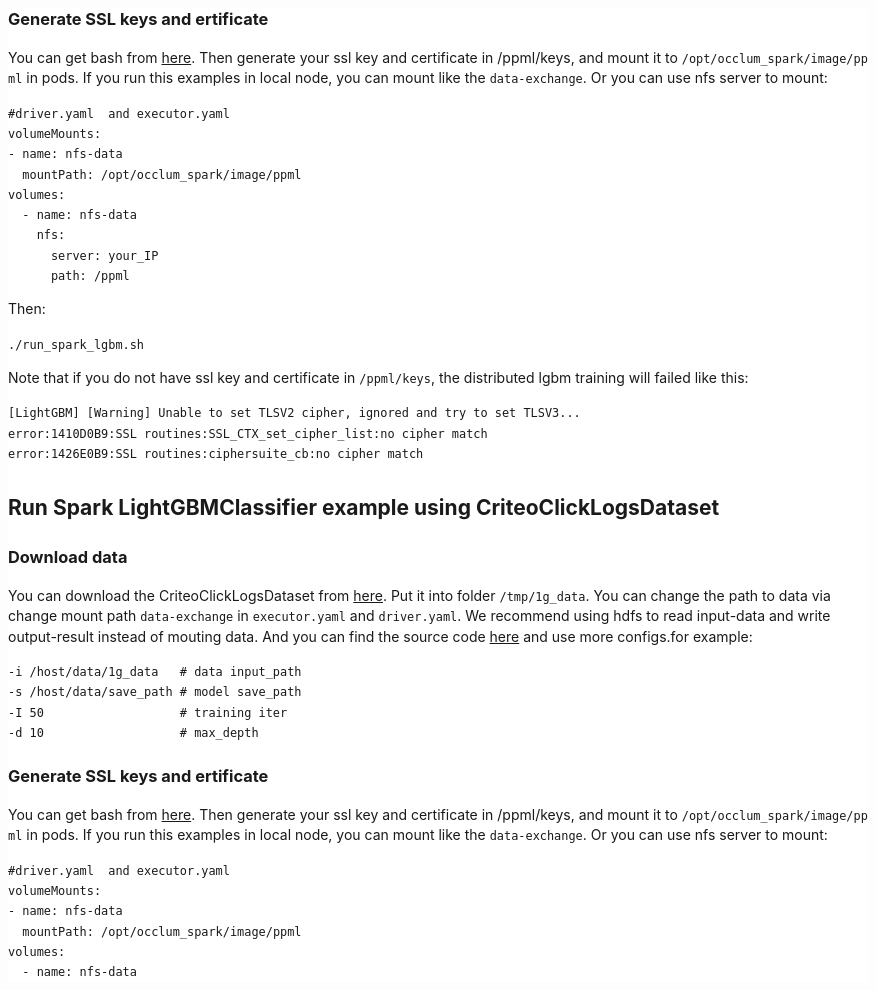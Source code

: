 ### Generate SSL keys and ertificate
You can get bash from [here](https://github.com/intel-analytics/BigDL/tree/main/ppml/scripts/generate-ssl.sh).
Then generate your ssl key and certificate in /ppml/keys, and mount it to `/opt/occlum_spark/image/ppml` in pods.
If you run this examples in local node, you can mount like the `data-exchange`.
Or you can use nfs server to mount:
```
#driver.yaml  and executor.yaml
volumeMounts:
- name: nfs-data
  mountPath: /opt/occlum_spark/image/ppml
volumes:
  - name: nfs-data
    nfs:
      server: your_IP
      path: /ppml
```

Then:
```bash
./run_spark_lgbm.sh
```
Note that if you do not have ssl key and certificate in `/ppml/keys`, the distributed lgbm training will failed like this:
```
[LightGBM] [Warning] Unable to set TLSV2 cipher, ignored and try to set TLSV3...
error:1410D0B9:SSL routines:SSL_CTX_set_cipher_list:no cipher match
error:1426E0B9:SSL routines:ciphersuite_cb:no cipher match
```

## Run Spark LightGBMClassifier example using CriteoClickLogsDataset

### Download data
You can download the CriteoClickLogsDataset from [here](https://ailab.criteo.com/download-criteo-1tb-click-logs-dataset/).
Put it into folder `/tmp/1g_data`. You can change the path to data via change mount path `data-exchange` in `executor.yaml` and `driver.yaml`.
We recommend using hdfs to read input-data and write output-result instead of mouting data.
And you can find the source code [here](https://github.com/intel-analytics/BigDL/blob/main/scala/dllib/src/main/scala/com/intel/analytics/bigdl/dllib/example/nnframes/lightGBM/lgbmClassifierTrainingExampleOnCriteoClickLogsDataset.scala) and use more configs.for example:
```
-i /host/data/1g_data   # data input_path
-s /host/data/save_path # model save_path
-I 50                   # training iter
-d 10                   # max_depth
```

### Generate SSL keys and ertificate
You can get bash from [here](https://github.com/intel-analytics/BigDL/tree/main/ppml/scripts/generate-ssl.sh).
Then generate your ssl key and certificate in /ppml/keys, and mount it to `/opt/occlum_spark/image/ppml` in pods.
If you run this examples in local node, you can mount like the `data-exchange`.
Or you can use nfs server to mount:
```
#driver.yaml  and executor.yaml
volumeMounts:
- name: nfs-data
  mountPath: /opt/occlum_spark/image/ppml
volumes:
  - name: nfs-data
```